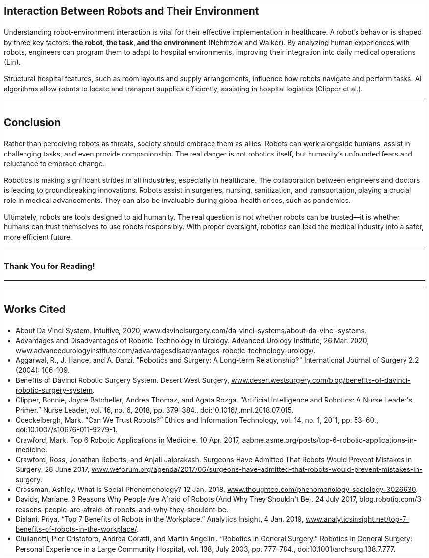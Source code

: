 
## Interaction Between Robots and Their Environment

Understanding robot-environment interaction is vital for their effective implementation in healthcare. A robot’s behavior is shaped by three key factors: **the robot, the task, and the environment** (Nehmzow and Walker). By analyzing human experiences with robots, engineers can program them to adapt to hospital environments, improving their integration into daily medical operations (Lin).

Structural hospital features, such as room layouts and supply arrangements, influence how robots navigate and perform tasks. AI algorithms allow robots to locate and transport supplies efficiently, assisting in hospital logistics (Clipper et al.).

---

## Conclusion

Rather than perceiving robots as threats, society should embrace them as allies. Robots can work alongside humans, assist in challenging tasks, and even provide companionship. The real danger is not robotics itself, but humanity’s unfounded fears and reluctance to embrace change.

Robotics is making significant strides in all industries, especially in healthcare. The collaboration between engineers and doctors is leading to groundbreaking innovations. Robots assist in surgeries, nursing, sanitization, and transportation, playing a crucial role in medical advancements. They can also be invaluable during global health crises, such as pandemics.

Ultimately, robots are tools designed to aid humanity. The real question is not whether robots can be trusted—it is whether humans can trust themselves to use robots responsibly. With proper oversight, robotics can lead the medical industry into a safer, more efficient future.

---

### **Thank You for Reading!**
---
---
## Works Cited

- About Da Vinci System. Intuitive, 2020, www.davincisurgery.com/da-vinci-systems/about-da-vinci-systems.
- Advantages and Disadvantages of Robotic Technology in Urology. Advanced Urology Institute, 26 Mar. 2020, www.advancedurologyinstitute.com/advantagesdisadvantages-robotic-technology-urology/.
- Aggarwal, R., J. Hance, and A. Darzi. "Robotics and Surgery: A Long-term Relationship?" International Journal of Surgery 2.2 (2004): 106-109.
- Benefits of Davinci Robotic Surgery System. Desert West Surgery, www.desertwestsurgery.com/blog/benefits-of-davinci-robotic-surgery-system.
- Clipper, Bonnie, Joyce Batcheller, Andrea Thomaz, and Agata Rozga. “Artificial Intelligence and Robotics: A Nurse Leader's Primer.” Nurse Leader, vol. 16, no. 6, 2018, pp. 379–384., doi:10.1016/j.mnl.2018.07.015.
- Coeckelbergh, Mark. “Can We Trust Robots?” Ethics and Information Technology, vol. 14, no. 1, 2011, pp. 53–60., doi:10.1007/s10676-011-9279-1.
- Crawford, Mark. Top 6 Robotic Applications in Medicine. 10 Apr. 2017, aabme.asme.org/posts/top-6-robotic-applications-in-medicine.
- Crawford, Ross, Jonathan Roberts, and Anjali Jaiprakash. Surgeons Have Admitted That Robots Would Prevent Mistakes in Surgery. 28 June 2017, www.weforum.org/agenda/2017/06/surgeons-have-admitted-that-robots-would-prevent-mistakes-in-surgery.
- Crossman, Ashley. What Is Social Phenomenology? 12 Jan. 2018, www.thoughtco.com/phenomenology-sociology-3026630.
- Davids, Mariane. 3 Reasons Why People Are Afraid of Robots (And Why They Shouldn't Be). 24 July 2017, blog.robotiq.com/3-reasons-people-are-afraid-of-robots-and-why-they-shouldnt-be.
- Dialani, Priya. “Top 7 Benefits of Robots in the Workplace.” Analytics Insight, 4 Jan. 2019, www.analyticsinsight.net/top-7-benefits-of-robots-in-the-workplace/.
- Giulianotti, Pier Cristoforo, Andrea Coratti, and Martin Angelini. “Robotics in General Surgery.” Robotics in General Surgery: Personal Experience in a Large Community Hospital, vol. 138, July 2003, pp. 777–784., doi:10.1001/archsurg.138.7.777.